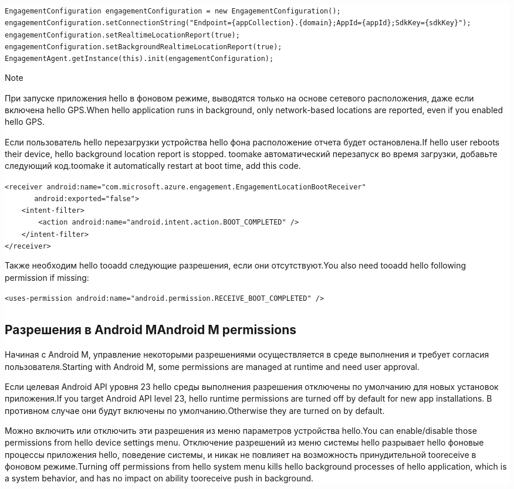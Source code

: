    EngagementConfiguration engagementConfiguration = new EngagementConfiguration();
    engagementConfiguration.setConnectionString("Endpoint={appCollection}.{domain};AppId={appId};SdkKey={sdkKey}");
    engagementConfiguration.setRealtimeLocationReport(true);
    engagementConfiguration.setBackgroundRealtimeLocationReport(true);
    EngagementAgent.getInstance(this).init(engagementConfiguration);

> [!NOTE]
> <span data-ttu-id="d5f96-135">При запуске приложения hello в фоновом режиме, выводятся только на основе сетевого расположения, даже если включена hello GPS.</span><span class="sxs-lookup"><span data-stu-id="d5f96-135">When hello application runs in background, only network-based locations are reported, even if you enabled hello GPS.</span></span>
> 
> 

<span data-ttu-id="d5f96-136">Если пользователь hello перезагрузки устройства hello фона расположение отчета будет остановлена.</span><span class="sxs-lookup"><span data-stu-id="d5f96-136">If hello user reboots their device, hello background location report is stopped.</span></span> <span data-ttu-id="d5f96-137">toomake автоматический перезапуск во время загрузки, добавьте следующий код.</span><span class="sxs-lookup"><span data-stu-id="d5f96-137">toomake it automatically restart at boot time, add this code.</span></span>

    <receiver android:name="com.microsoft.azure.engagement.EngagementLocationBootReceiver"
           android:exported="false">
        <intent-filter>
            <action android:name="android.intent.action.BOOT_COMPLETED" />
        </intent-filter>
    </receiver>

<span data-ttu-id="d5f96-138">Также необходим hello tooadd следующие разрешения, если они отсутствуют.</span><span class="sxs-lookup"><span data-stu-id="d5f96-138">You also need tooadd hello following permission if missing:</span></span>

    <uses-permission android:name="android.permission.RECEIVE_BOOT_COMPLETED" />

## <a name="android-m-permissions"></a><span data-ttu-id="d5f96-139">Разрешения в Android M</span><span class="sxs-lookup"><span data-stu-id="d5f96-139">Android M permissions</span></span>
<span data-ttu-id="d5f96-140">Начиная с Android M, управление некоторыми разрешениями осуществляется в среде выполнения и требует согласия пользователя.</span><span class="sxs-lookup"><span data-stu-id="d5f96-140">Starting with Android M, some permissions are managed at runtime and need user approval.</span></span>

<span data-ttu-id="d5f96-141">Если целевая Android API уровня 23 hello среды выполнения разрешения отключены по умолчанию для новых установок приложения.</span><span class="sxs-lookup"><span data-stu-id="d5f96-141">If you target Android API level 23, hello runtime permissions are turned off by default for new app installations.</span></span> <span data-ttu-id="d5f96-142">В противном случае они будут включены по умолчанию.</span><span class="sxs-lookup"><span data-stu-id="d5f96-142">Otherwise they are turned on by default.</span></span>

<span data-ttu-id="d5f96-143">Можно включить или отключить эти разрешения из меню параметров устройства hello.</span><span class="sxs-lookup"><span data-stu-id="d5f96-143">You can enable/disable those permissions from hello device settings menu.</span></span> <span data-ttu-id="d5f96-144">Отключение разрешений из меню системы hello разрывает hello фоновые процессы приложения hello, поведение системы, и никак не повлияет на возможность принудительной tooreceive в фоновом режиме.</span><span class="sxs-lookup"><span data-stu-id="d5f96-144">Turning off permissions from hello system menu kills hello background processes of hello application, which is a system behavior, and has no impact on ability tooreceive push in background.</span></span>
